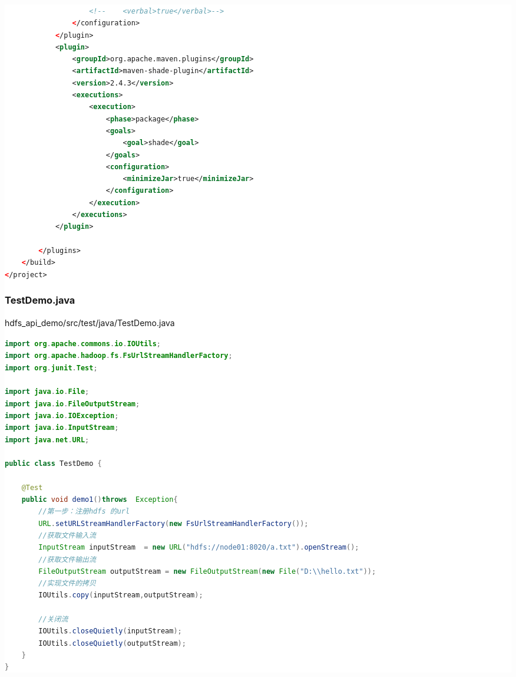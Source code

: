 ```xml
                    <!--    <verbal>true</verbal>-->
                </configuration>
            </plugin>
            <plugin>
                <groupId>org.apache.maven.plugins</groupId>
                <artifactId>maven-shade-plugin</artifactId>
                <version>2.4.3</version>
                <executions>
                    <execution>
                        <phase>package</phase>
                        <goals>
                            <goal>shade</goal>
                        </goals>
                        <configuration>
                            <minimizeJar>true</minimizeJar>
                        </configuration>
                    </execution>
                </executions>
            </plugin>

        </plugins>
    </build>
</project>
```

### TestDemo.java

hdfs_api_demo/src/test/java/TestDemo.java

```java
import org.apache.commons.io.IOUtils;
import org.apache.hadoop.fs.FsUrlStreamHandlerFactory;
import org.junit.Test;

import java.io.File;
import java.io.FileOutputStream;
import java.io.IOException;
import java.io.InputStream;
import java.net.URL;

public class TestDemo {

    @Test
    public void demo1()throws  Exception{
        //第一步：注册hdfs 的url
        URL.setURLStreamHandlerFactory(new FsUrlStreamHandlerFactory());
        //获取文件输入流
        InputStream inputStream  = new URL("hdfs://node01:8020/a.txt").openStream();
        //获取文件输出流
        FileOutputStream outputStream = new FileOutputStream(new File("D:\\hello.txt"));
        //实现文件的拷贝
        IOUtils.copy(inputStream,outputStream);

        //关闭流
        IOUtils.closeQuietly(inputStream);
        IOUtils.closeQuietly(outputStream);
    }
}
```
